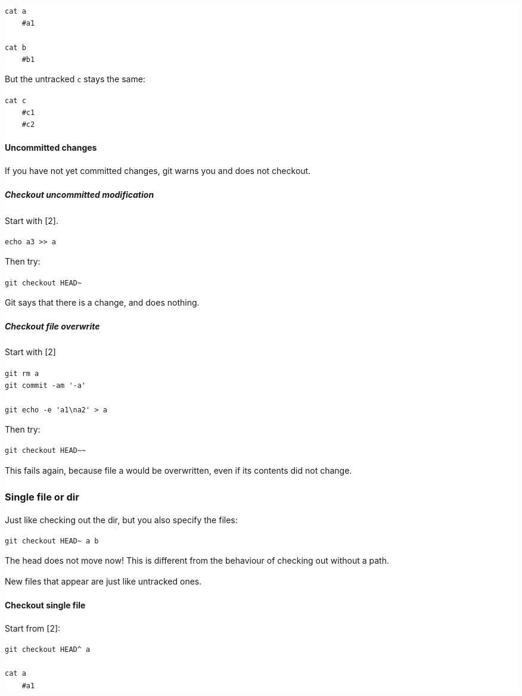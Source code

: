     cat a
        #a1

    cat b
        #b1

But the untracked `c` stays the same:

    cat c
        #c1
        #c2

#### Uncommitted changes

If you have not yet committed changes, git warns you and does not checkout.

##### Checkout uncommitted modification

Start with [2].

    echo a3 >> a

Then try:

    git checkout HEAD~

Git says that there is a change, and does nothing.

##### Checkout file overwrite

Start with [2]

    git rm a
    git commit -am '-a'

    git echo -e 'a1\na2' > a

Then try:

    git checkout HEAD~~

This fails again, because file a would be overwritten, even if its contents did not change.

### Single file or dir

Just like checking out the dir, but you also specify the files:

    git checkout HEAD~ a b

The head does not move now! This is different from the behaviour of checking out without a path.

New files that appear are just like untracked ones.

#### Checkout single file

Start from [2]:

    git checkout HEAD^ a

    cat a
        #a1
